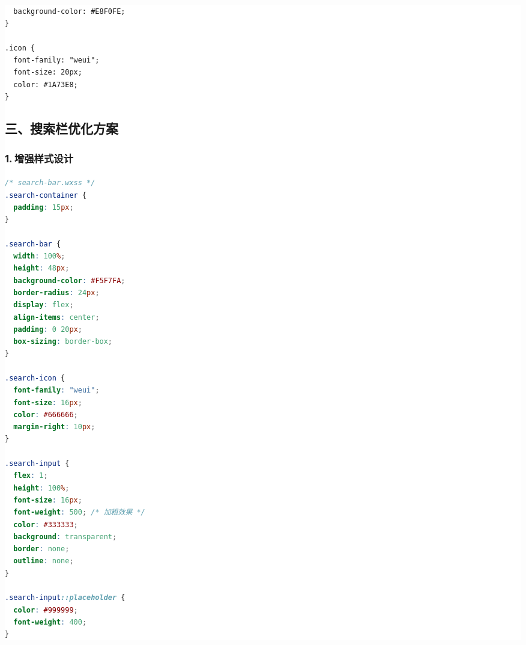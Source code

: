 ```wxml
  background-color: #E8F0FE;
}

.icon {
  font-family: "weui";
  font-size: 20px;
  color: #1A73E8;
}
```

## 三、搜索栏优化方案

### 1. 增强样式设计
```css
/* search-bar.wxss */
.search-container {
  padding: 15px;
}

.search-bar {
  width: 100%;
  height: 48px;
  background-color: #F5F7FA;
  border-radius: 24px;
  display: flex;
  align-items: center;
  padding: 0 20px;
  box-sizing: border-box;
}

.search-icon {
  font-family: "weui";
  font-size: 16px;
  color: #666666;
  margin-right: 10px;
}

.search-input {
  flex: 1;
  height: 100%;
  font-size: 16px;
  font-weight: 500; /* 加粗效果 */
  color: #333333;
  background: transparent;
  border: none;
  outline: none;
}

.search-input::placeholder {
  color: #999999;
  font-weight: 400;
}
```
